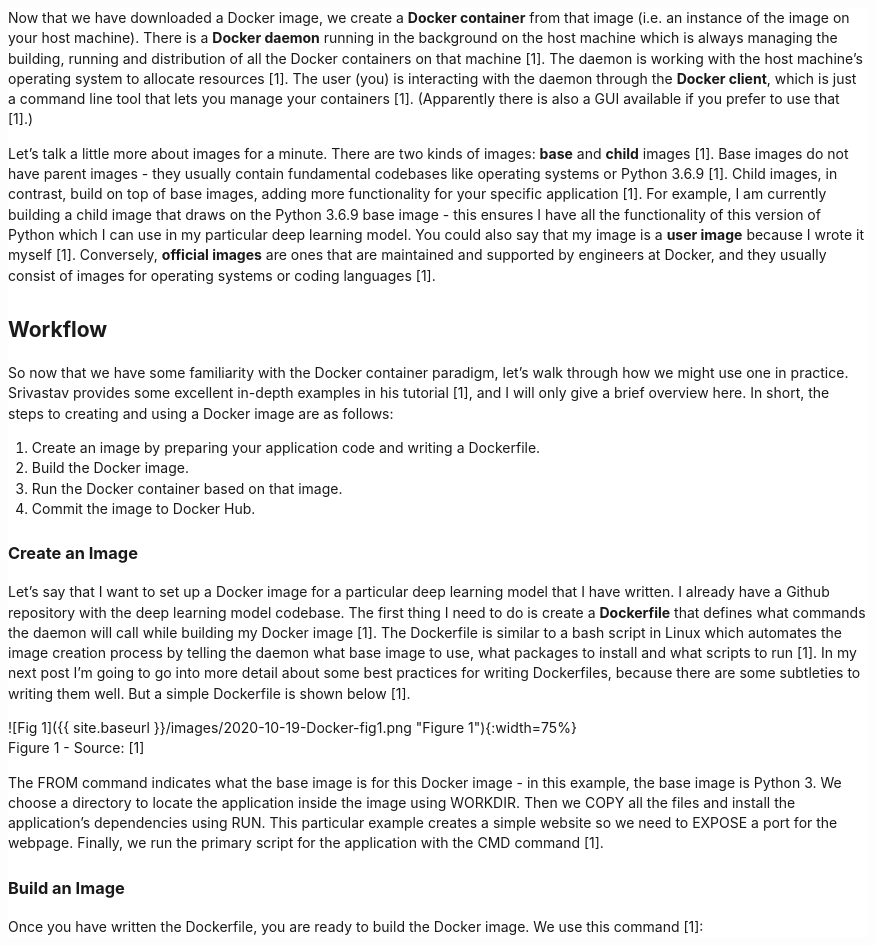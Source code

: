 Now that we have downloaded a Docker image, we create a **Docker container** from that image (i.e. an instance of the image on your host machine). There is a **Docker daemon** running in the background on the host machine which is always managing the building, running and distribution of all the Docker containers on that machine [1]. The daemon is working with the host machine’s operating system to allocate resources [1]. The user (you) is interacting with the daemon through the **Docker client**, which is just a command line tool that lets you manage your containers [1]. (Apparently there is also a GUI available if you prefer to use that [1].)

Let’s talk a little more about images for a minute. There are two kinds of images: **base** and **child** images [1]. Base images do not have parent images - they usually contain fundamental codebases like operating systems or Python 3.6.9 [1]. Child images, in contrast, build on top of base images, adding more functionality for your specific application [1]. For example, I am currently building a child image that draws on the Python 3.6.9 base image - this ensures I have all the functionality of this version of Python which I can use in my particular deep learning model. You could also say that my image is a **user image** because I wrote it myself [1]. Conversely, **official images** are ones that are maintained and supported by engineers at Docker, and they usually consist of images for operating systems or coding languages [1]. 

## Workflow
So now that we have some familiarity with the Docker container paradigm, let’s walk through how we might use one in practice. Srivastav provides some excellent in-depth examples in his tutorial [1], and I will only give a brief overview here. In short, the steps to creating and using a Docker image are as follows: 

1. Create an image by preparing your application code and writing a Dockerfile.   
2. Build the Docker image.   
3. Run the Docker container based on that image.   
4. Commit the image to Docker Hub.   

### Create an Image
Let’s say that I want to set up a Docker image for a particular deep learning model that I have written. I already have a Github repository with the deep learning model codebase. The first thing I need to do is create a **Dockerfile** that defines what commands the daemon will call while building my Docker image [1]. The Dockerfile is similar to a bash script in Linux which automates the image creation process by telling the daemon what base image to use, what packages to install and what scripts to run [1]. In my next post I’m going to go into more detail about some best practices for writing Dockerfiles, because there are some subtleties to writing them well. But a simple Dockerfile is shown below [1]. 

![Fig 1]({{ site.baseurl }}/images/2020-10-19-Docker-fig1.png "Figure 1"){:width=75%}      
Figure 1 - Source: [1]     

The FROM command indicates what the base image is for this Docker image - in this example, the base image is Python 3. We choose a directory to locate the application inside the image using WORKDIR. Then we COPY all the files and install the application’s dependencies using RUN. This particular example creates a simple website so we need to EXPOSE a port for the webpage. Finally, we run the primary script for the application with the CMD command [1]. 

### Build an Image
Once you have written the Dockerfile, you are ready to build the Docker image. We use this command [1]: 
